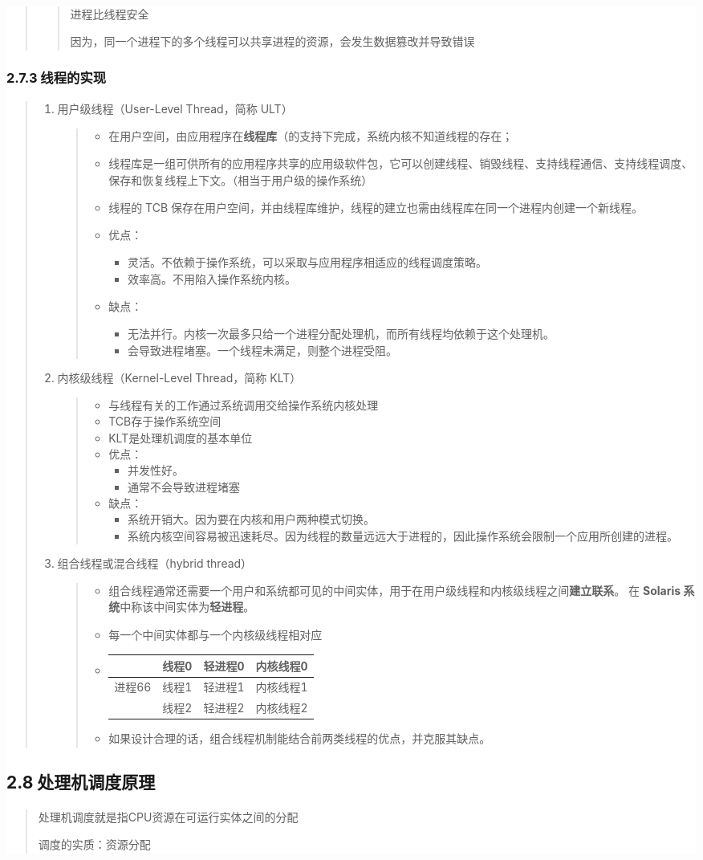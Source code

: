 >   > 进程比线程安全
>   >
>   > 因为，同一个进程下的多个线程可以共享进程的资源，会发生数据篡改并导致错误



### 2.7.3 线程的实现

> 1. 用户级线程（User-Level Thread，简称 ULT）
>
>    > - 在用户空间，由应用程序在**线程库**（的支持下完成，系统内核不知道线程的存在；
>    > - 线程库是一组可供所有的应用程序共享的应用级软件包，它可以创建线程、销毁线程、支持线程通信、支持线程调度、保存和恢复线程上下文。（相当于用户级的操作系统）
>    > - 线程的 TCB 保存在用户空间，并由线程库维护，线程的建立也需由线程库在同一个进程内创建一个新线程。
>    > - 优点：
>    >   - 灵活。不依赖于操作系统，可以采取与应用程序相适应的线程调度策略。
>    >   - 效率高。不用陷入操作系统内核。
>    >
>    > - 缺点：
>    >   - 无法并行。内核一次最多只给一个进程分配处理机，而所有线程均依赖于这个处理机。
>    >   - 会导致进程堵塞。一个线程未满足，则整个进程受阻。
>    >
>    >
>
> 2. 内核级线程（Kernel-Level Thread，简称 KLT）
>
>    > - 与线程有关的工作通过系统调用交给操作系统内核处理
>    > - TCB存于操作系统空间
>    > - KLT是处理机调度的基本单位
>    > - 优点：
>    >   - 并发性好。
>    >   - 通常不会导致进程堵塞
>    > - 缺点：
>    >   - 系统开销大。因为要在内核和用户两种模式切换。
>    >   - 系统内核空间容易被迅速耗尽。因为线程的数量远远大于进程的，因此操作系统会限制一个应用所创建的进程。
>
> 3. 组合线程或混合线程（hybrid thread）
>
>    > - 组合线程通常还需要一个用户和系统都可见的中间实体，用于在用户级线程和内核级线程之间**建立联系**。 在 **Solaris 系统**中称该中间实体为**轻进程**。
>    >
>    > - 每一个中间实体都与一个内核级线程相对应
>    >
>    > - |        | 线程0 | 轻进程0 | 内核线程0 |
>    >   | :----: | :---: | :-----: | :-------: |
>    >   | 进程66 | 线程1 | 轻进程1 | 内核线程1 |
>    >   |        | 线程2 | 轻进程2 | 内核线程2 |
>    >
>    > - 如果设计合理的话，组合线程机制能结合前两类线程的优点，并克服其缺点。



## 2.8 处理机调度原理

> 处理机调度就是指CPU资源在可运行实体之间的分配
>
> 调度的实质：资源分配
